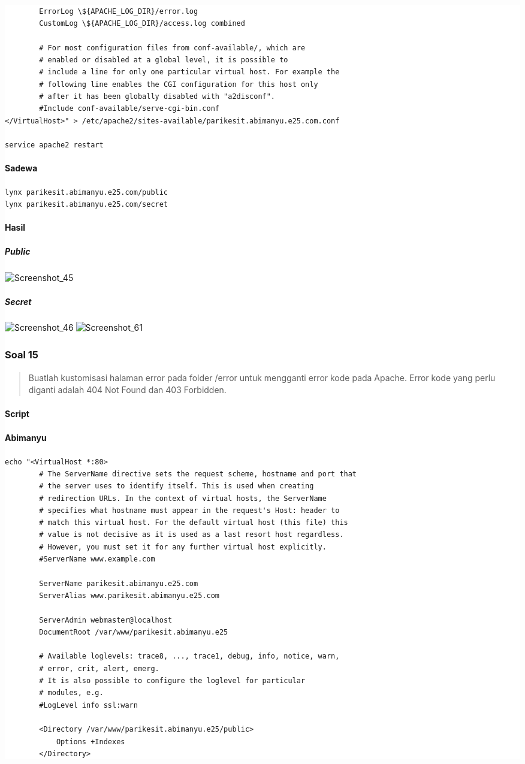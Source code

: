 ```
        ErrorLog \${APACHE_LOG_DIR}/error.log
        CustomLog \${APACHE_LOG_DIR}/access.log combined

        # For most configuration files from conf-available/, which are
        # enabled or disabled at a global level, it is possible to
        # include a line for only one particular virtual host. For example the
        # following line enables the CGI configuration for this host only
        # after it has been globally disabled with "a2disconf".
        #Include conf-available/serve-cgi-bin.conf
</VirtualHost>" > /etc/apache2/sites-available/parikesit.abimanyu.e25.com.conf

service apache2 restart
```

#### Sadewa
```
lynx parikesit.abimanyu.e25.com/public
lynx parikesit.abimanyu.e25.com/secret
```

#### Hasil
##### Public
![Screenshot_45](https://github.com/arda294/Jarkom-Modul-2-E25-2023/assets/108173647/bb8fae02-56e0-4a31-92ae-a44b46bd03a2)

##### Secret
![Screenshot_46](https://github.com/arda294/Jarkom-Modul-2-E25-2023/assets/108173647/521fb753-3198-44ff-9792-076c37894fae)
![Screenshot_61](https://github.com/arda294/Jarkom-Modul-2-E25-2023/assets/108173647/c6c0dd0c-ac9d-40fe-886e-afde2a14913e)

### Soal 15
> Buatlah kustomisasi halaman error pada folder /error untuk mengganti error kode pada Apache. Error kode yang perlu diganti adalah 404 Not Found dan 403 Forbidden.

#### Script
#### Abimanyu
```
echo "<VirtualHost *:80>
        # The ServerName directive sets the request scheme, hostname and port that
        # the server uses to identify itself. This is used when creating
        # redirection URLs. In the context of virtual hosts, the ServerName
        # specifies what hostname must appear in the request's Host: header to
        # match this virtual host. For the default virtual host (this file) this
        # value is not decisive as it is used as a last resort host regardless.
        # However, you must set it for any further virtual host explicitly.
        #ServerName www.example.com

        ServerName parikesit.abimanyu.e25.com
        ServerAlias www.parikesit.abimanyu.e25.com

        ServerAdmin webmaster@localhost
        DocumentRoot /var/www/parikesit.abimanyu.e25

        # Available loglevels: trace8, ..., trace1, debug, info, notice, warn,
        # error, crit, alert, emerg.
        # It is also possible to configure the loglevel for particular
        # modules, e.g.
        #LogLevel info ssl:warn

        <Directory /var/www/parikesit.abimanyu.e25/public>
            Options +Indexes
        </Directory>

```